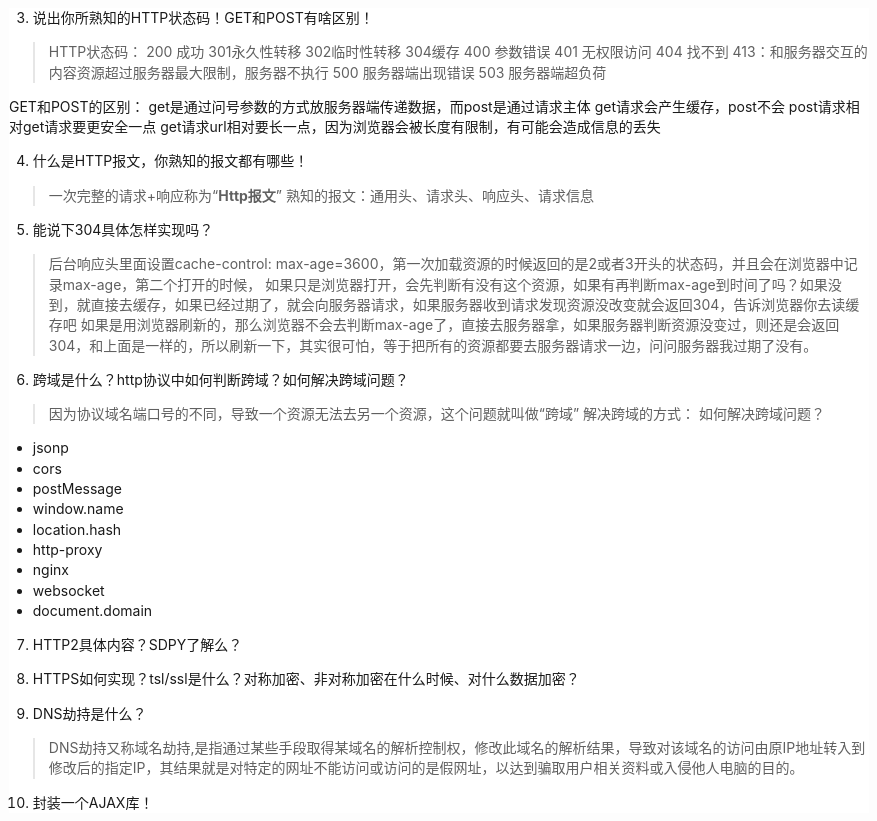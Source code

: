 

3. 说出你所熟知的HTTP状态码！GET和POST有啥区别！
> HTTP状态码：
> 200 成功
> 301永久性转移
> 302临时性转移
> 304缓存
> 400  参数错误
> 401 无权限访问
> 404 找不到
413：和服务器交互的内容资源超过服务器最大限制，服务器不执行
> 500 服务器端出现错误
> 503 服务器端超负荷
> 
GET和POST的区别：
get是通过问号参数的方式放服务器端传递数据，而post是通过请求主体
get请求会产生缓存，post不会
post请求相对get请求要更安全一点
get请求url相对要长一点，因为浏览器会被长度有限制，有可能会造成信息的丢失

4. 什么是HTTP报文，你熟知的报文都有哪些！
> 一次完整的请求+响应称为“**Http报文**”
熟知的报文：通用头、请求头、响应头、请求信息
5. 能说下304具体怎样实现吗？
> 后台响应头里面设置cache-control: max-age=3600，第一次加载资源的时候返回的是2或者3开头的状态码，并且会在浏览器中记录max-age，第二个打开的时候，
> 如果只是浏览器打开，会先判断有没有这个资源，如果有再判断max-age到时间了吗？如果没到，就直接去缓存，如果已经过期了，就会向服务器请求，如果服务器收到请求发现资源没改变就会返回304，告诉浏览器你去读缓存吧
> 如果是用浏览器刷新的，那么浏览器不会去判断max-age了，直接去服务器拿，如果服务器判断资源没变过，则还是会返回304，和上面是一样的，所以刷新一下，其实很可怕，等于把所有的资源都要去服务器请求一边，问问服务器我过期了没有。

6. 跨域是什么？http协议中如何判断跨域？如何解决跨域问题？
>因为协议域名端口号的不同，导致一个资源无法去另一个资源，这个问题就叫做“跨域”
解决跨域的方式：
如何解决跨域问题？
- jsonp 
- cors
- postMessage
- window.name
- location.hash
- http-proxy
- nginx
- websocket
- document.domain

7. HTTP2具体内容？SDPY了解么？

8. HTTPS如何实现？tsl/ssl是什么？对称加密、非对称加密在什么时候、对什么数据加密？
9. DNS劫持是什么？
>DNS劫持又称域名劫持,是指通过某些手段取得某域名的解析控制权，修改此域名的解析结果，导致对该域名的访问由原IP地址转入到修改后的指定IP，其结果就是对特定的网址不能访问或访问的是假网址，以达到骗取用户相关资料或入侵他人电脑的目的。
10. 封装一个AJAX库！

